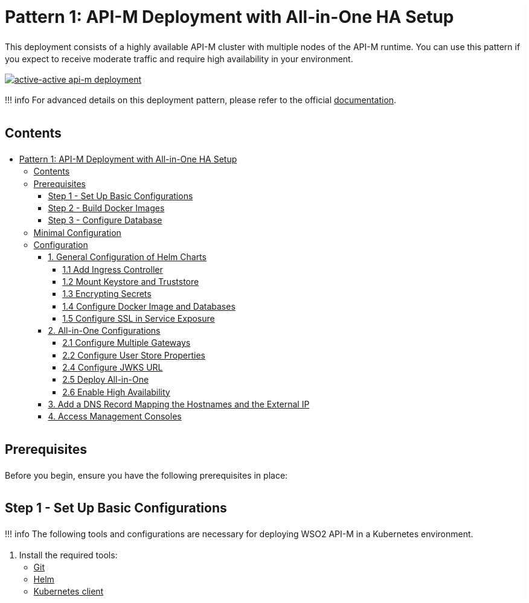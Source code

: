 # Pattern 1: API-M Deployment with All-in-One HA Setup

This deployment consists of a highly available API-M cluster with multiple nodes of the API-M runtime. You can use this pattern if you expect to receive moderate traffic and require high availability in your environment.

<a href="{{base_path}}/assets/img/setup-and-install/active-active-apim-deployment.png"><img src="{{base_path}}/assets/img/setup-and-install/active-active-apim-deployment.png" alt="active-active api-m deployment" width="60%"></a>

!!! info
    For advanced details on this deployment pattern, please refer to the official [documentation]({{base_path}}/install-and-setup/setup/deployment-overview/).

## Contents

- [Pattern 1: API-M Deployment with All-in-One HA Setup](#pattern-1-api-m-deployment-with-all-in-one-ha-setup)
  - [Contents](#contents)
  - [Prerequisites](#prerequisites)
    - [Step 1 - Set Up Basic Configurations](#step-1---set-up-basic-configurations)
    - [Step 2 - Build Docker Images](#step-2---build-docker-images)
    - [Step 3 - Configure Database](#step-3---configure-database)
  - [Minimal Configuration](#minimal-configuration)
  - [Configuration](#configuration)
    - [1. General Configuration of Helm Charts](#1-general-configuration-of-helm-charts)
        - [1.1 Add Ingress Controller](#11-add-ingress-controller)
        - [1.2 Mount Keystore and Truststore](#12-mount-keystore-and-truststore)
        - [1.3 Encrypting Secrets](#13-encrypting-secrets)
        - [1.4 Configure Docker Image and Databases](#14-configure-docker-image-and-databases)
        - [1.5 Configure SSL in Service Exposure](#15-configure-ssl-in-service-exposure)
    - [2. All-in-One Configurations](#2-all-in-one-configurations)
        - [2.1 Configure Multiple Gateways](#21-configure-multiple-gateways)
        - [2.2 Configure User Store Properties](#22-configure-user-store-properties)
        - [2.4 Configure JWKS URL](#24-configure-jwks-url)
        - [2.5 Deploy All-in-One](#25-deploy-all-in-one)
        - [2.6 Enable High Availability](#26-enable-high-availability)
    - [3. Add a DNS Record Mapping the Hostnames and the External IP](#3-add-a-dns-record-mapping-the-hostnames-and-the-external-ip)
    - [4. Access Management Consoles](#4-access-management-consoles)

## Prerequisites

Before you begin, ensure you have the following prerequisites in place:

## Step 1 - Set Up Basic Configurations

!!! info
    The following tools and configurations are necessary for deploying WSO2 API-M in a Kubernetes environment.

1. Install the required tools:
   - [Git](https://git-scm.com/book/en/v2/Getting-Started-Installing-Git)
   - [Helm](https://helm.sh/docs/intro/install/)
   - [Kubernetes client](https://kubernetes.io/docs/tasks/tools/install-kubectl/)

